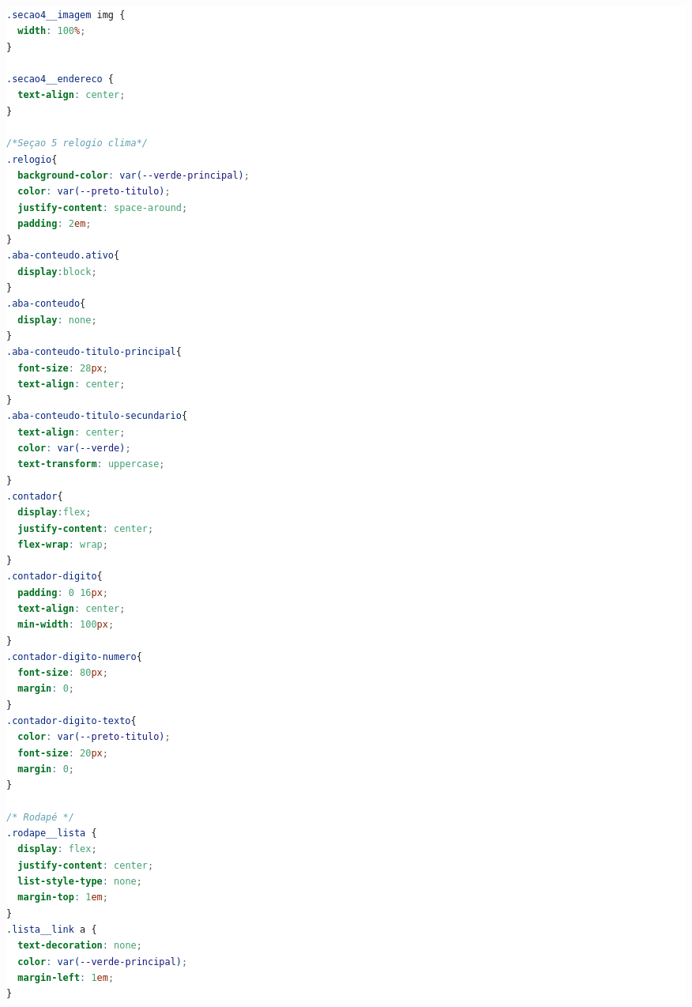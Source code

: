 ~~~css
.secao4__imagem img {
  width: 100%;
}

.secao4__endereco {
  text-align: center;
}

/*Seçao 5 relogio clima*/
.relogio{
  background-color: var(--verde-principal);
  color: var(--preto-titulo);
  justify-content: space-around;
  padding: 2em;
}
.aba-conteudo.ativo{
  display:block;
}
.aba-conteudo{
  display: none;
}
.aba-conteudo-titulo-principal{
  font-size: 28px;
  text-align: center;
}
.aba-conteudo-titulo-secundario{
  text-align: center;
  color: var(--verde);
  text-transform: uppercase;
}
.contador{
  display:flex;
  justify-content: center;
  flex-wrap: wrap;
}
.contador-digito{
  padding: 0 16px;
  text-align: center;
  min-width: 100px;
}
.contador-digito-numero{
  font-size: 80px;
  margin: 0;
}
.contador-digito-texto{
  color: var(--preto-titulo);
  font-size: 20px;
  margin: 0;
}

/* Rodapé */
.rodape__lista {
  display: flex;
  justify-content: center;
  list-style-type: none;
  margin-top: 1em;
}
.lista__link a {
  text-decoration: none;
  color: var(--verde-principal);
  margin-left: 1em;
}

~~~